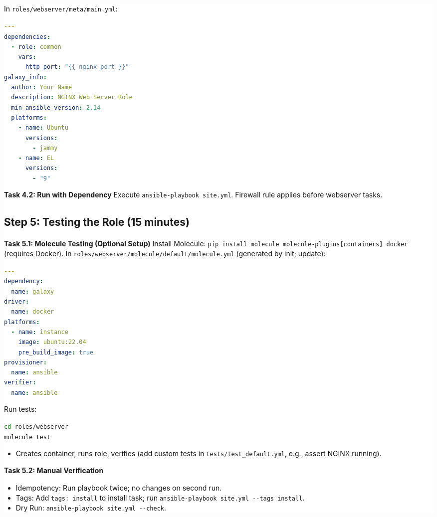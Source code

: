 In `roles/webserver/meta/main.yml`:
```yaml
---
dependencies:
  - role: common
    vars:
      http_port: "{{ nginx_port }}"
galaxy_info:
  author: Your Name
  description: NGINX Web Server Role
  min_ansible_version: 2.14
  platforms:
    - name: Ubuntu
      versions:
        - jammy
    - name: EL
      versions:
        - "9"
```

**Task 4.2: Run with Dependency**
Execute `ansible-playbook site.yml`. Firewall rule applies before webserver tasks.

## Step 5: Testing the Role (15 minutes)

**Task 5.1: Molecule Testing (Optional Setup)**
Install Molecule: `pip install molecule molecule-plugins[containers] docker` (requires Docker).
In `roles/webserver/molecule/default/molecule.yml` (generated by init; update):
```yaml
---
dependency:
  name: galaxy
driver:
  name: docker
platforms:
  - name: instance
    image: ubuntu:22.04
    pre_build_image: true
provisioner:
  name: ansible
verifier:
  name: ansible
```

Run tests:
```bash
cd roles/webserver
molecule test
```
- Creates container, runs role, verifies (add custom tests in `tests/test_default.yml`, e.g., assert NGINX running).

**Task 5.2: Manual Verification**
- Idempotency: Run playbook twice; no changes on second run.
- Tags: Add `tags: install` to install task; run `ansible-playbook site.yml --tags install`.
- Dry Run: `ansible-playbook site.yml --check`.
